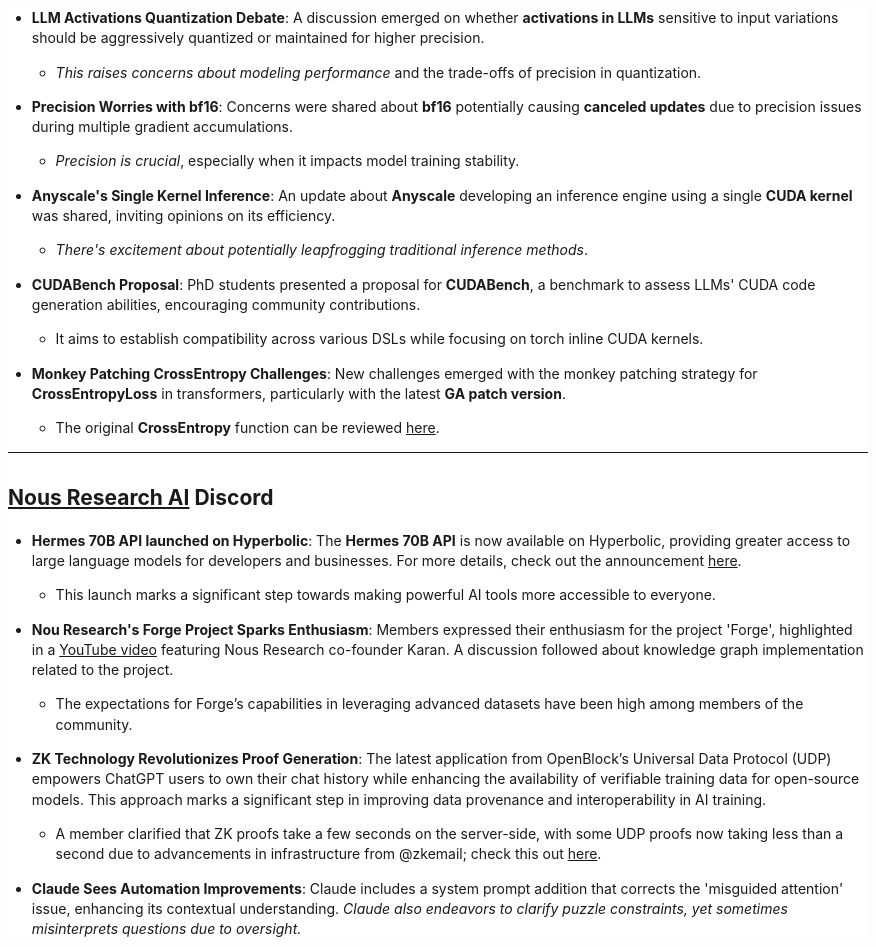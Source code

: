 - **LLM Activations Quantization Debate**: A discussion emerged on whether **activations in LLMs** sensitive to input variations should be aggressively quantized or maintained for higher precision.
  
  - *This raises concerns about modeling performance* and the trade-offs of precision in quantization.
- **Precision Worries with bf16**: Concerns were shared about **bf16** potentially causing **canceled updates** due to precision issues during multiple gradient accumulations.
  
  - *Precision is crucial*, especially when it impacts model training stability.
- **Anyscale's Single Kernel Inference**: An update about **Anyscale** developing an inference engine using a single **CUDA kernel** was shared, inviting opinions on its efficiency.
  
  - *There's excitement about potentially leapfrogging traditional inference methods*.
- **CUDABench Proposal**: PhD students presented a proposal for **CUDABench**, a benchmark to assess LLMs' CUDA code generation abilities, encouraging community contributions.
  
  - It aims to establish compatibility across various DSLs while focusing on torch inline CUDA kernels.
- **Monkey Patching CrossEntropy Challenges**: New challenges emerged with the monkey patching strategy for **CrossEntropyLoss** in transformers, particularly with the latest **GA patch version**.
  
  - The original **CrossEntropy** function can be reviewed [here](https://github.com/huggingface/transformers/blob/049682a5a63042f087fb45ff128bfe281b2ff98b/src/transformers/loss/loss_utils.py#L26).

 

---

## [Nous Research AI](https://discord.com/channels/1053877538025386074) Discord

- **Hermes 70B API launched on Hyperbolic**: The **Hermes 70B API** is now available on Hyperbolic, providing greater access to large language models for developers and businesses. For more details, check out the announcement [here](https://x.com/hyperbolic_labs/status/1849130421885514231?s=46).
  
  - This launch marks a significant step towards making powerful AI tools more accessible to everyone.
- **Nou Research's Forge Project Sparks Enthusiasm**: Members expressed their enthusiasm for the project 'Forge', highlighted in a [YouTube video](https://www.youtube.com/watch?v=zmnzW0r_g8k&list=PLjOo65uE) featuring Nous Research co-founder Karan. A discussion followed about knowledge graph implementation related to the project.
  
  - The expectations for Forge’s capabilities in leveraging advanced datasets have been high among members of the community.
- **ZK Technology Revolutionizes Proof Generation**: The latest application from OpenBlock’s Universal Data Protocol (UDP) empowers ChatGPT users to own their chat history while enhancing the availability of verifiable training data for open-source models. This approach marks a significant step in improving data provenance and interoperability in AI training.
  
  - A member clarified that ZK proofs take a few seconds on the server-side, with some UDP proofs now taking less than a second due to advancements in infrastructure from @zkemail; check this out [here](https://x.com/paulsengh/status/1846657020868677931).
- **Claude Sees Automation Improvements**: Claude includes a system prompt addition that corrects the 'misguided attention' issue, enhancing its contextual understanding. *Claude also endeavors to clarify puzzle constraints, yet sometimes misinterprets questions due to oversight.*
  